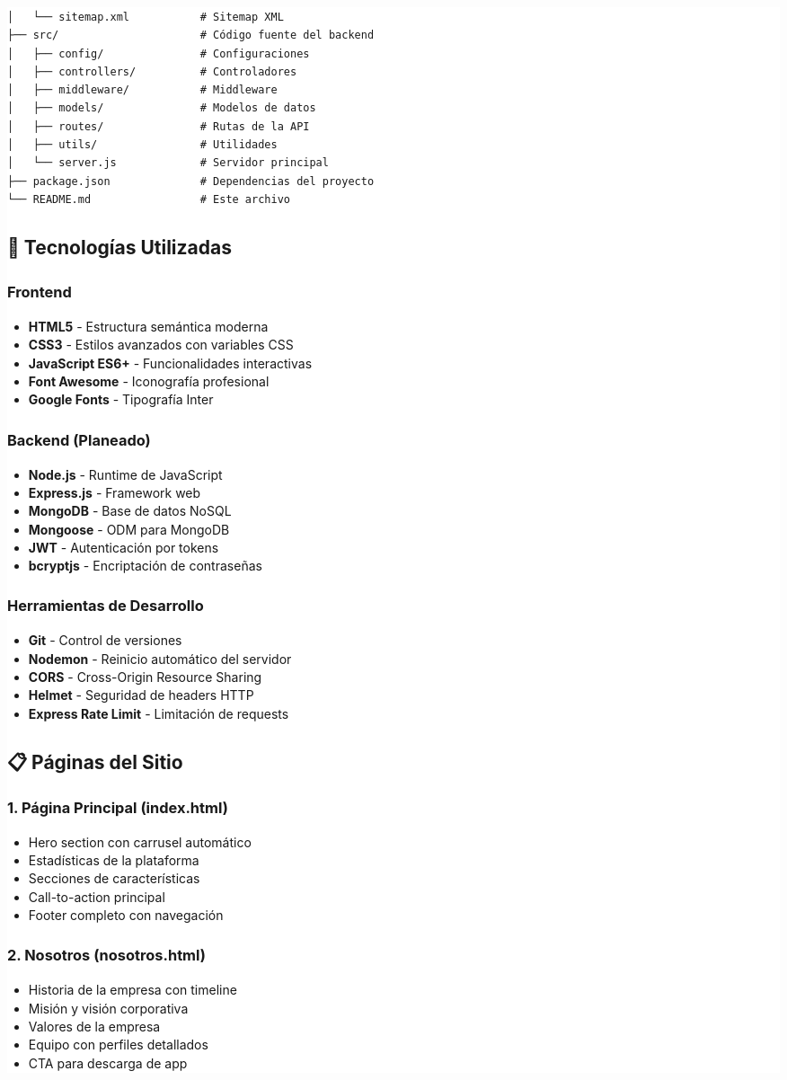 ```
│   └── sitemap.xml           # Sitemap XML
├── src/                      # Código fuente del backend
│   ├── config/               # Configuraciones
│   ├── controllers/          # Controladores
│   ├── middleware/           # Middleware
│   ├── models/               # Modelos de datos
│   ├── routes/               # Rutas de la API
│   ├── utils/                # Utilidades
│   └── server.js             # Servidor principal
├── package.json              # Dependencias del proyecto
└── README.md                 # Este archivo
```

## 🚀 Tecnologías Utilizadas

### **Frontend**
- **HTML5** - Estructura semántica moderna
- **CSS3** - Estilos avanzados con variables CSS
- **JavaScript ES6+** - Funcionalidades interactivas
- **Font Awesome** - Iconografía profesional
- **Google Fonts** - Tipografía Inter

### **Backend (Planeado)**
- **Node.js** - Runtime de JavaScript
- **Express.js** - Framework web
- **MongoDB** - Base de datos NoSQL
- **Mongoose** - ODM para MongoDB
- **JWT** - Autenticación por tokens
- **bcryptjs** - Encriptación de contraseñas

### **Herramientas de Desarrollo**
- **Git** - Control de versiones
- **Nodemon** - Reinicio automático del servidor
- **CORS** - Cross-Origin Resource Sharing
- **Helmet** - Seguridad de headers HTTP
- **Express Rate Limit** - Limitación de requests

## 📋 Páginas del Sitio

### **1. Página Principal (index.html)**
- Hero section con carrusel automático
- Estadísticas de la plataforma
- Secciones de características
- Call-to-action principal
- Footer completo con navegación

### **2. Nosotros (nosotros.html)**
- Historia de la empresa con timeline
- Misión y visión corporativa
- Valores de la empresa
- Equipo con perfiles detallados
- CTA para descarga de app
